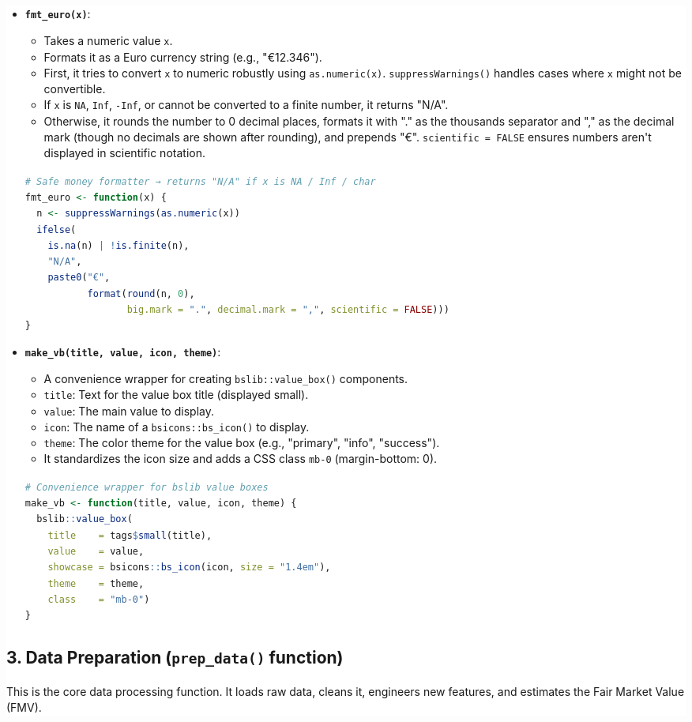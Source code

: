*   **`fmt_euro(x)`**:
    *   Takes a numeric value `x`.
    *   Formats it as a Euro currency string (e.g., "€12.346").
    *   First, it tries to convert `x` to numeric robustly using `as.numeric(x)`. `suppressWarnings()` handles cases where `x` might not be convertible.
    *   If `x` is `NA`, `Inf`, `-Inf`, or cannot be converted to a finite number, it returns "N/A".
    *   Otherwise, it rounds the number to 0 decimal places, formats it with "." as the thousands separator and "," as the decimal mark (though no decimals are shown after rounding), and prepends "€". `scientific = FALSE` ensures numbers aren't displayed in scientific notation.

    ```r
    # Safe money formatter → returns "N/A" if x is NA / Inf / char
    fmt_euro <- function(x) {
      n <- suppressWarnings(as.numeric(x))
      ifelse(
        is.na(n) | !is.finite(n),
        "N/A",
        paste0("€",
               format(round(n, 0),
                      big.mark = ".", decimal.mark = ",", scientific = FALSE)))
    }
    ```

*   **`make_vb(title, value, icon, theme)`**:
    *   A convenience wrapper for creating `bslib::value_box()` components.
    *   `title`: Text for the value box title (displayed small).
    *   `value`: The main value to display.
    *   `icon`: The name of a `bsicons::bs_icon()` to display.
    *   `theme`: The color theme for the value box (e.g., "primary", "info", "success").
    *   It standardizes the icon size and adds a CSS class `mb-0` (margin-bottom: 0).

    ```r
    # Convenience wrapper for bslib value boxes
    make_vb <- function(title, value, icon, theme) {
      bslib::value_box(
        title    = tags$small(title),
        value    = value,
        showcase = bsicons::bs_icon(icon, size = "1.4em"),
        theme    = theme,
        class    = "mb-0")
    }
    ```

## 3. Data Preparation (`prep_data()` function)

This is the core data processing function. It loads raw data, cleans it, engineers new features, and estimates the Fair Market Value (FMV).
